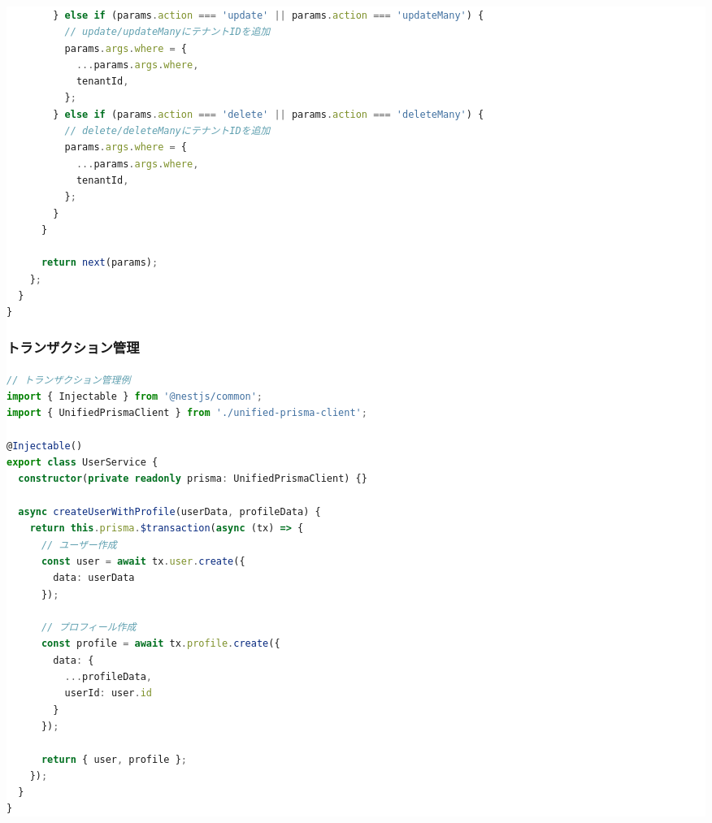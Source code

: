 ```typescript
        } else if (params.action === 'update' || params.action === 'updateMany') {
          // update/updateManyにテナントIDを追加
          params.args.where = {
            ...params.args.where,
            tenantId,
          };
        } else if (params.action === 'delete' || params.action === 'deleteMany') {
          // delete/deleteManyにテナントIDを追加
          params.args.where = {
            ...params.args.where,
            tenantId,
          };
        }
      }
      
      return next(params);
    };
  }
}
```

### トランザクション管理
```typescript
// トランザクション管理例
import { Injectable } from '@nestjs/common';
import { UnifiedPrismaClient } from './unified-prisma-client';

@Injectable()
export class UserService {
  constructor(private readonly prisma: UnifiedPrismaClient) {}
  
  async createUserWithProfile(userData, profileData) {
    return this.prisma.$transaction(async (tx) => {
      // ユーザー作成
      const user = await tx.user.create({
        data: userData
      });
      
      // プロフィール作成
      const profile = await tx.profile.create({
        data: {
          ...profileData,
          userId: user.id
        }
      });
      
      return { user, profile };
    });
  }
}
```
